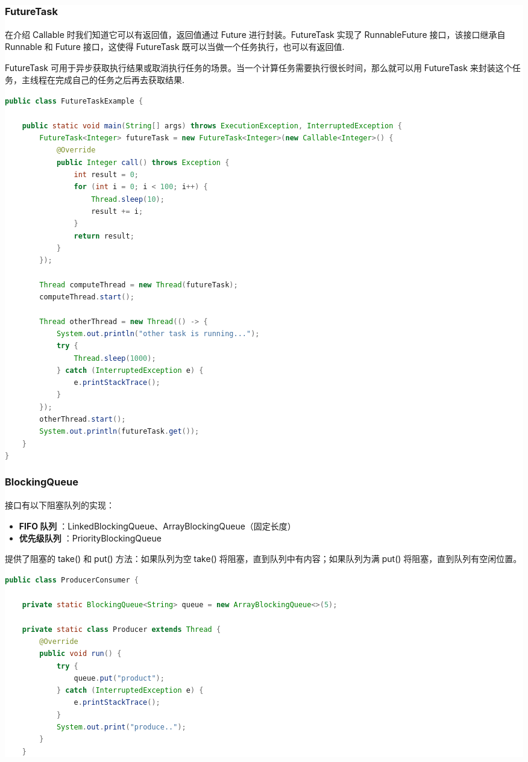 ### FutureTask

在介绍 Callable 时我们知道它可以有返回值，返回值通过 Future<V> 进行封装。FutureTask 实现了 RunnableFuture 接口，该接口继承自 Runnable 和 Future<V> 接口，这使得 FutureTask 既可以当做一个任务执行，也可以有返回值.

FutureTask 可用于异步获取执行结果或取消执行任务的场景。当一个计算任务需要执行很长时间，那么就可以用 FutureTask 来封装这个任务，主线程在完成自己的任务之后再去获取结果.

```java
public class FutureTaskExample {

    public static void main(String[] args) throws ExecutionException, InterruptedException {
        FutureTask<Integer> futureTask = new FutureTask<Integer>(new Callable<Integer>() {
            @Override
            public Integer call() throws Exception {
                int result = 0;
                for (int i = 0; i < 100; i++) {
                    Thread.sleep(10);
                    result += i;
                }
                return result;
            }
        });

        Thread computeThread = new Thread(futureTask);
        computeThread.start();

        Thread otherThread = new Thread(() -> {
            System.out.println("other task is running...");
            try {
                Thread.sleep(1000);
            } catch (InterruptedException e) {
                e.printStackTrace();
            }
        });
        otherThread.start();
        System.out.println(futureTask.get());
    }
}
```

### BlockingQueue

 接口有以下阻塞队列的实现：

- **FIFO 队列** ：LinkedBlockingQueue、ArrayBlockingQueue（固定长度）
- **优先级队列** ：PriorityBlockingQueue

提供了阻塞的 take() 和 put() 方法：如果队列为空 take() 将阻塞，直到队列中有内容；如果队列为满 put() 将阻塞，直到队列有空闲位置。

```java
public class ProducerConsumer {

    private static BlockingQueue<String> queue = new ArrayBlockingQueue<>(5);

    private static class Producer extends Thread {
        @Override
        public void run() {
            try {
                queue.put("product");
            } catch (InterruptedException e) {
                e.printStackTrace();
            }
            System.out.print("produce..");
        }
    }

```